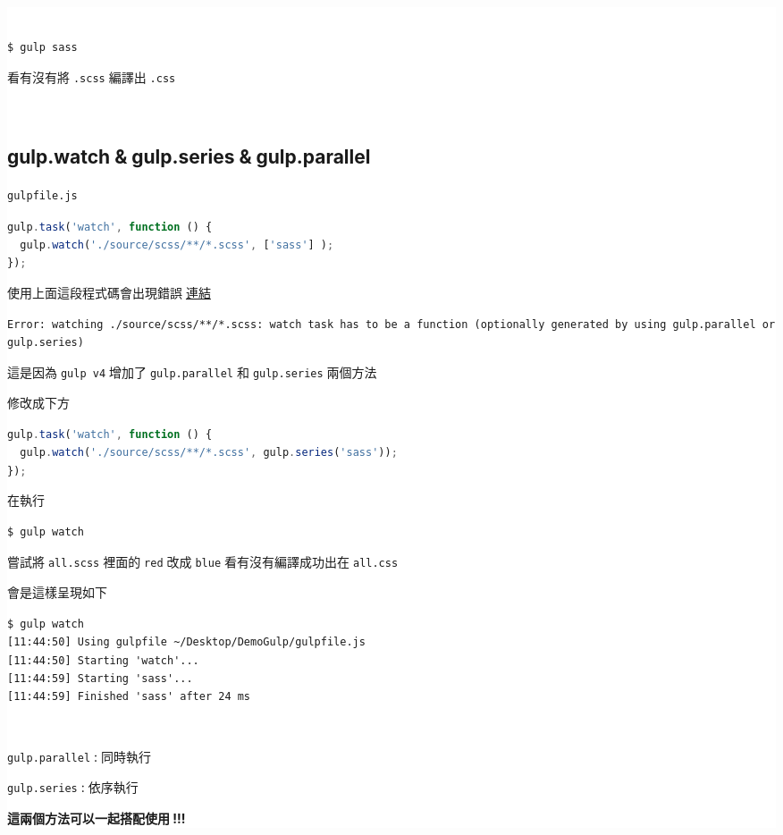 <br>

```bash
$ gulp sass
```

看有沒有將 `.scss` 編譯出 `.css`

<br>

## gulp.watch & gulp.series & gulp.parallel

`gulpfile.js`

```js
gulp.task('watch', function () {
  gulp.watch('./source/scss/**/*.scss', ['sass'] );
});
```

使用上面這段程式碼會出現錯誤 [連結](https://stackoverflow.com/questions/39665773/gulp-error-watch-task-has-to-be-a-function)

`Error: watching ./source/scss/**/*.scss: watch task has to be a function (optionally generated by using gulp.parallel or gulp.series)`

這是因為 `gulp v4` 增加了 `gulp.parallel` 和 `gulp.series` 兩個方法

修改成下方

```js
gulp.task('watch', function () {
  gulp.watch('./source/scss/**/*.scss', gulp.series('sass'));
});
```

在執行

```bash
$ gulp watch
```

嘗試將 `all.scss` 裡面的 `red` 改成 `blue` 看有沒有編譯成功出在 `all.css`

會是這樣呈現如下

```
$ gulp watch
[11:44:50] Using gulpfile ~/Desktop/DemoGulp/gulpfile.js
[11:44:50] Starting 'watch'...
[11:44:59] Starting 'sass'...
[11:44:59] Finished 'sass' after 24 ms
```

<br>

`gulp.parallel` : 同時執行

`gulp.series` : 依序執行

**這兩個方法可以一起搭配使用 !!!**

